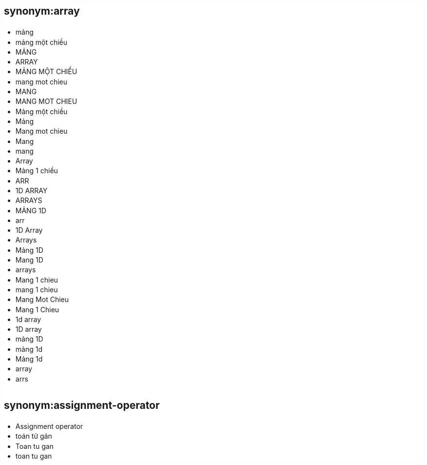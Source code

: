 ## synonym:array
- mảng
- mảng một chiều
- MẢNG
- ARRAY
- MẢNG MỘT CHIỀU
- mang mot chieu
- MANG
- MANG MOT CHIEU
- Mảng một chiều
- Mảng
- Mang mot chieu
- Mang
- mang
- Array
- Mảng 1 chiều
- ARR
- 1D ARRAY
- ARRAYS
- MẢNG 1D
- arr
- 1D Array
- Arrays
- Mảng 1D
- Mang 1D
- arrays
- Mang 1 chieu
- mang 1 chieu
- Mang Mot Chieu
- Mang 1 Chieu
- 1d array
- 1D array
- mảng 1D
- mảng 1d
- Mảng 1d
- array
- arrs

## synonym:assignment-operator
- Assignment operator
- toán tử gán
- Toan tu gan
- toan tu gan

